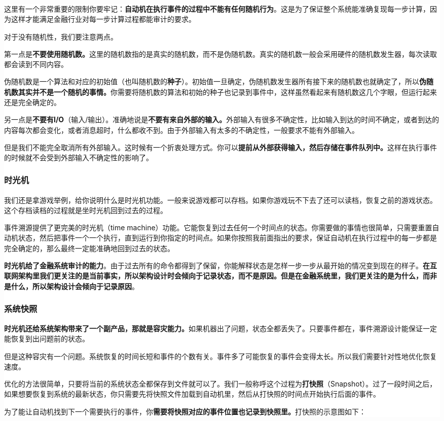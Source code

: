 <p>这里有一个非常重要的限制你要牢记：<strong>自动机在执行事件的过程中不能有任何随机行为</strong>。这是为了保证整个系统能准确复现每一步计算，因为这样才能满足金融行业对每一步计算过程都能审计的要求。</p>

<p>对于没有随机性，我们要注意两点。</p>

<p>第一点是<strong>不要使用随机数。</strong>这里的随机数指的是真实的随机数，而不是伪随机数。真实的随机数一般会采用硬件的随机数发生器，每次读取都会读到不同内容。</p>

<p>伪随机数是一个算法和对应的初始值（也叫随机数的<strong>种子</strong>）。初始值一旦确定，伪随机数发生器所有接下来的随机数也就确定了，所以<strong>伪随机数其实并不是一个随机的事情。</strong>你需要将随机数的算法和初始的种子也记录到事件中，这样虽然看起来有随机数这几个字眼，但运行起来还是完全确定的。</p>

<p>另一点是<strong>不要有I/O</strong>（输入/输出）。准确地说是<strong>不要有来自外部的输入。</strong>外部输入有很多不确定性，比如输入到达的时间不确定，或者到达的内容每次都会变化，或者消息超时，什么都收不到。由于外部输入有太多的不确定性，一般要求不能有外部输入。</p>

<p>但是我们不能完全取消所有外部输入。这时候有一个折衷处理方式。你可以<strong>提前从外部获得输入，然后存储在事件队列中。</strong>这样在执行事件的时候就不会受到外部输入不确定性的影响了。</p>

<h3 id="时光机">时光机</h3>

<p>我们还是拿游戏举例，给你说明什么是时光机功能。一般来说游戏都可以存档。如果你游戏玩不下去了还可以读档，恢复之前的游戏状态。这个存档读档的过程就是坐时光机回到过去的过程。</p>

<p>事件溯源提供了更完美的时光机（time machine）功能。它能恢复到过去任何一个时间点的状态。你需要做的事情也很简单，只需要重置自动机状态，然后把事件一个一个执行，直到运行到你指定的时间点。如果你按照我前面指出的要求，保证自动机在执行过程中的每一步都是完全确定的，那么最终一定能准确地回到过去的状态。</p>

<p><strong>时光机给了金融系统审计的能力</strong>。由于过去所有的命令都得到了保留，你能解释状态是怎样一步一步从最开始的情况变到现在的样子。<strong>在互联网架构里我们更关注的是当前事实，所以架构设计时会倾向于记录状态，而不是原因。但是在金融系统里，我们更关注的是为什么，而非是什么，所以架构设计会倾向于记录原因</strong>。</p>

<h3 id="系统快照">系统快照</h3>

<p><strong>时光机还给系统架构带来了一个副产品，那就是容灾能力。</strong>如果机器出了问题，状态全都丢失了。只要事件都在，事件溯源设计能保证一定能恢复到出问题前的状态。</p>

<p>但是这种容灾有一个问题。系统恢复的时间长短和事件的个数有关。事件多了可能恢复的事件会变得太长。所以我们需要针对性地优化恢复速度。</p>

<p>优化的方法很简单，只要将当前的系统状态全都保存到文件就可以了。我们一般称呼这个过程为<strong>打快照</strong>（Snapshot）。过了一段时间之后，如果想要恢复到系统的最新状态，你只需要先将快照文件加载到自动机里，然后从打快照的时间点开始执行后面的事件。</p>

<p>为了能让自动机找到下一个需要执行的事件，你<strong>需要将快照对应的事件位置也记录到快照里。</strong>打快照的示意图如下：</p>
